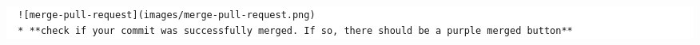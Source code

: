      ![merge-pull-request](images/merge-pull-request.png)
      * **check if your commit was successfully merged. If so, there should be a purple merged button**